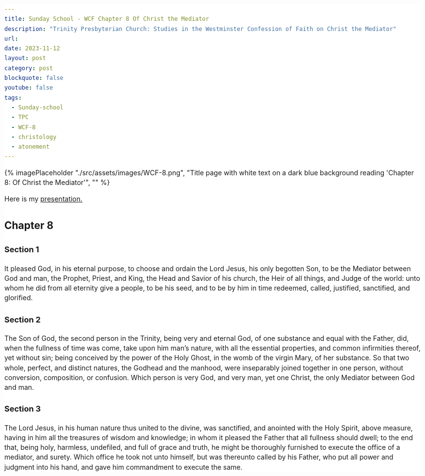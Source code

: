 ```yaml
---
title: Sunday School - WCF Chapter 8 Of Christ the Mediator
description: "Trinity Presbyterian Church: Studies in the Westminster Confession of Faith on Christ the Mediator"
url: 
date: 2023-11-12
layout: post
category: post
blockquote: false
youtube: false
tags:
  - Sunday-school
  - TPC
  - WCF-8
  - christology
  - atonement
---
```


{% imagePlaceholder "./src/assets/images/WCF-8.png", "Title page with white text on a dark blue background reading 'Chapter 8: Of Christ the Mediator'", "" %}

Here is my [presentation.](https://www.dropbox.com/scl/fi/7i586keyn407ew6yx0lk9/SS-2023-11-12-WCF-8.pdf?rlkey=ap4jpmltdt6ofpu6bzbus0kxo&dl=0)

## Chapter 8

### Section 1

It pleased God, in his eternal purpose, to choose and ordain the Lord Jesus, his only begotten Son, to be the Mediator between God and man, the Prophet, Priest, and King, the Head and Savior of his church, the Heir of all things, and Judge of the world: unto whom he did from all eternity give a people, to be his seed, and to be by him in time redeemed, called, justified, sanctified, and glorified.

### Section 2

The Son of God, the second person in the Trinity, being very and eternal God, of one substance and equal with the Father, did, when the fullness of time was come, take upon him man’s nature, with all the essential properties, and common infirmities thereof, yet without sin; being conceived by the power of the Holy Ghost, in the womb of the virgin Mary, of her substance. So that two whole, perfect, and distinct natures, the Godhead and the manhood, were inseparably joined together in one person, without conversion, composition, or confusion. Which person is very God, and very man, yet one Christ, the only Mediator between God and man.

### Section 3

The Lord Jesus, in his human nature thus united to the divine, was sanctified, and anointed with the Holy Spirit, above measure, having in him all the treasures of wisdom and knowledge; in whom it pleased the Father that all fullness should dwell; to the end that, being holy, harmless, undefiled, and full of grace and truth, he might be thoroughly furnished to execute the office of a mediator, and surety. Which office he took not unto himself, but was thereunto called by his Father, who put all power and judgment into his hand, and gave him commandment to execute the same.
